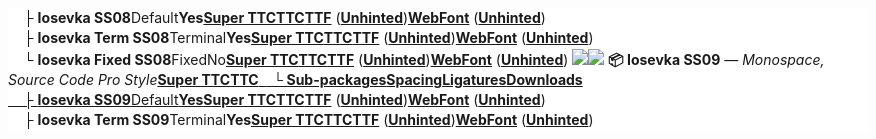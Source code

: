 <tr><td>&nbsp;&nbsp;&nbsp;&nbsp;├&nbsp;<b>Iosevka SS08</b></td><td>Default</td><td><b>Yes</b></td><td><b><a href="https://github.com/be5invis/Iosevka/releases/download/v30.0.0/SuperTTC-SGr-IosevkaSS08-30.0.0.zip">Super TTC</a></b></td><td><b><a href="https://github.com/be5invis/Iosevka/releases/download/v30.0.0/PkgTTC-SGr-IosevkaSS08-30.0.0.zip">TTC</a></b></td><td><b><a href="https://github.com/be5invis/Iosevka/releases/download/v30.0.0/PkgTTF-IosevkaSS08-30.0.0.zip">TTF</a></b>&nbsp;(<b><a href="https://github.com/be5invis/Iosevka/releases/download/v30.0.0/PkgTTF-Unhinted-IosevkaSS08-30.0.0.zip">Unhinted</a></b>)</td><td><b><a href="https://github.com/be5invis/Iosevka/releases/download/v30.0.0/PkgWebFont-IosevkaSS08-30.0.0.zip">WebFont</a></b>&nbsp;(<b><a href="https://github.com/be5invis/Iosevka/releases/download/v30.0.0/PkgWebFont-Unhinted-IosevkaSS08-30.0.0.zip">Unhinted</a></b>)</td></tr>
<tr><td>&nbsp;&nbsp;&nbsp;&nbsp;├&nbsp;<b>Iosevka Term SS08</b></td><td>Terminal</td><td><b>Yes</b></td><td><b><a href="https://github.com/be5invis/Iosevka/releases/download/v30.0.0/SuperTTC-SGr-IosevkaTermSS08-30.0.0.zip">Super TTC</a></b></td><td><b><a href="https://github.com/be5invis/Iosevka/releases/download/v30.0.0/PkgTTC-SGr-IosevkaTermSS08-30.0.0.zip">TTC</a></b></td><td><b><a href="https://github.com/be5invis/Iosevka/releases/download/v30.0.0/PkgTTF-IosevkaTermSS08-30.0.0.zip">TTF</a></b>&nbsp;(<b><a href="https://github.com/be5invis/Iosevka/releases/download/v30.0.0/PkgTTF-Unhinted-IosevkaTermSS08-30.0.0.zip">Unhinted</a></b>)</td><td><b><a href="https://github.com/be5invis/Iosevka/releases/download/v30.0.0/PkgWebFont-IosevkaTermSS08-30.0.0.zip">WebFont</a></b>&nbsp;(<b><a href="https://github.com/be5invis/Iosevka/releases/download/v30.0.0/PkgWebFont-Unhinted-IosevkaTermSS08-30.0.0.zip">Unhinted</a></b>)</td></tr>
<tr><td>&nbsp;&nbsp;&nbsp;&nbsp;└&nbsp;<b>Iosevka Fixed SS08</b></td><td>Fixed</td><td>No</td><td><b><a href="https://github.com/be5invis/Iosevka/releases/download/v30.0.0/SuperTTC-SGr-IosevkaFixedSS08-30.0.0.zip">Super TTC</a></b></td><td><b><a href="https://github.com/be5invis/Iosevka/releases/download/v30.0.0/PkgTTC-SGr-IosevkaFixedSS08-30.0.0.zip">TTC</a></b></td><td><b><a href="https://github.com/be5invis/Iosevka/releases/download/v30.0.0/PkgTTF-IosevkaFixedSS08-30.0.0.zip">TTF</a></b>&nbsp;(<b><a href="https://github.com/be5invis/Iosevka/releases/download/v30.0.0/PkgTTF-Unhinted-IosevkaFixedSS08-30.0.0.zip">Unhinted</a></b>)</td><td><b><a href="https://github.com/be5invis/Iosevka/releases/download/v30.0.0/PkgWebFont-IosevkaFixedSS08-30.0.0.zip">WebFont</a></b>&nbsp;(<b><a href="https://github.com/be5invis/Iosevka/releases/download/v30.0.0/PkgWebFont-Unhinted-IosevkaFixedSS08-30.0.0.zip">Unhinted</a></b>)</td></tr>
<tr><td colspan="8"><img src="https://raw.githubusercontent.com/be5invis/Iosevka/v30.0.0/images/package-sample-IosevkaSS08.light.svg#gh-light-mode-only"/><img src="https://raw.githubusercontent.com/be5invis/Iosevka/v30.0.0/images/package-sample-IosevkaSS08.dark.svg#gh-dark-mode-only"/></td></tr>
<tr><td colspan="3"><b>&#x1F4E6; Iosevka SS09</b> — <i>Monospace, Source Code Pro Style</i></td><td><b><a href="https://github.com/be5invis/Iosevka/releases/download/v30.0.0/SuperTTC-IosevkaSS09-30.0.0.zip">Super TTC</b></td><td><b><a href="https://github.com/be5invis/Iosevka/releases/download/v30.0.0/PkgTTC-IosevkaSS09-30.0.0.zip">TTC</b></td><td colspan="2">&nbsp;</td></tr>
<tr><td><b>&nbsp;&nbsp;└ Sub-packages</b></td><td><b>Spacing</b></td><td><b>Ligatures</b></td><td colspan="4"><b>Downloads</b></td></tr>
<tr><td>&nbsp;&nbsp;&nbsp;&nbsp;├&nbsp;<b>Iosevka SS09</b></td><td>Default</td><td><b>Yes</b></td><td><b><a href="https://github.com/be5invis/Iosevka/releases/download/v30.0.0/SuperTTC-SGr-IosevkaSS09-30.0.0.zip">Super TTC</a></b></td><td><b><a href="https://github.com/be5invis/Iosevka/releases/download/v30.0.0/PkgTTC-SGr-IosevkaSS09-30.0.0.zip">TTC</a></b></td><td><b><a href="https://github.com/be5invis/Iosevka/releases/download/v30.0.0/PkgTTF-IosevkaSS09-30.0.0.zip">TTF</a></b>&nbsp;(<b><a href="https://github.com/be5invis/Iosevka/releases/download/v30.0.0/PkgTTF-Unhinted-IosevkaSS09-30.0.0.zip">Unhinted</a></b>)</td><td><b><a href="https://github.com/be5invis/Iosevka/releases/download/v30.0.0/PkgWebFont-IosevkaSS09-30.0.0.zip">WebFont</a></b>&nbsp;(<b><a href="https://github.com/be5invis/Iosevka/releases/download/v30.0.0/PkgWebFont-Unhinted-IosevkaSS09-30.0.0.zip">Unhinted</a></b>)</td></tr>
<tr><td>&nbsp;&nbsp;&nbsp;&nbsp;├&nbsp;<b>Iosevka Term SS09</b></td><td>Terminal</td><td><b>Yes</b></td><td><b><a href="https://github.com/be5invis/Iosevka/releases/download/v30.0.0/SuperTTC-SGr-IosevkaTermSS09-30.0.0.zip">Super TTC</a></b></td><td><b><a href="https://github.com/be5invis/Iosevka/releases/download/v30.0.0/PkgTTC-SGr-IosevkaTermSS09-30.0.0.zip">TTC</a></b></td><td><b><a href="https://github.com/be5invis/Iosevka/releases/download/v30.0.0/PkgTTF-IosevkaTermSS09-30.0.0.zip">TTF</a></b>&nbsp;(<b><a href="https://github.com/be5invis/Iosevka/releases/download/v30.0.0/PkgTTF-Unhinted-IosevkaTermSS09-30.0.0.zip">Unhinted</a></b>)</td><td><b><a href="https://github.com/be5invis/Iosevka/releases/download/v30.0.0/PkgWebFont-IosevkaTermSS09-30.0.0.zip">WebFont</a></b>&nbsp;(<b><a href="https://github.com/be5invis/Iosevka/releases/download/v30.0.0/PkgWebFont-Unhinted-IosevkaTermSS09-30.0.0.zip">Unhinted</a></b>)</td></tr>